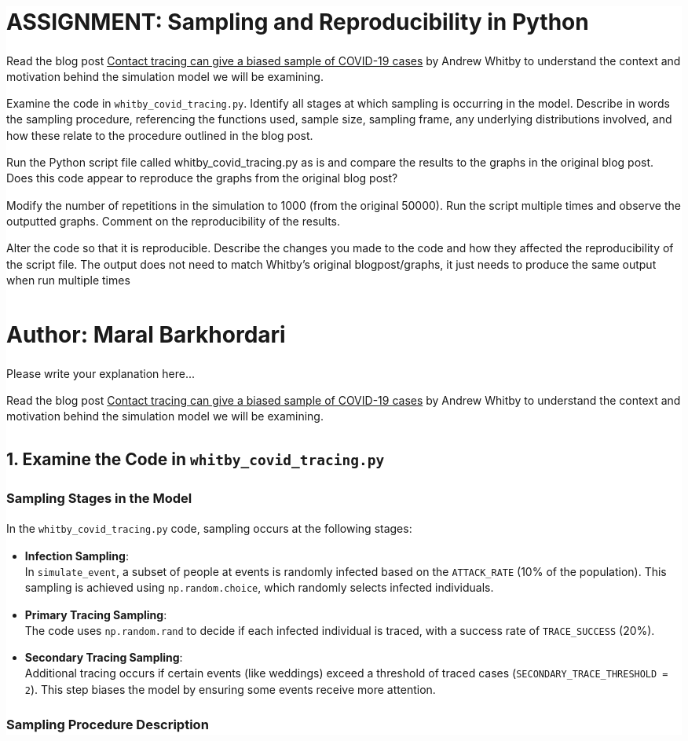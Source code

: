 
# ASSIGNMENT: Sampling and Reproducibility in Python

Read the blog post [Contact tracing can give a biased sample of COVID-19 cases](https://andrewwhitby.com/2020/11/24/contact-tracing-biased/) by Andrew Whitby to understand the context and motivation behind the simulation model we will be examining.

Examine the code in `whitby_covid_tracing.py`. Identify all stages at which sampling is occurring in the model. Describe in words the sampling procedure, referencing the functions used, sample size, sampling frame, any underlying distributions involved, and how these relate to the procedure outlined in the blog post.

Run the Python script file called whitby_covid_tracing.py as is and compare the results to the graphs in the original blog post. Does this code appear to reproduce the graphs from the original blog post?

Modify the number of repetitions in the simulation to 1000 (from the original 50000). Run the script multiple times and observe the outputted graphs. Comment on the reproducibility of the results.

Alter the code so that it is reproducible. Describe the changes you made to the code and how they affected the reproducibility of the script file. The output does not need to match Whitby’s original blogpost/graphs, it just needs to produce the same output when run multiple times

# Author: Maral Barkhordari

Please write your explanation here...

Read the blog post [Contact tracing can give a biased sample of COVID-19 cases](https://andrewwhitby.com/2020/11/24/contact-tracing-biased/) by Andrew Whitby to understand the context and motivation behind the simulation model we will be examining.

## 1. Examine the Code in `whitby_covid_tracing.py`

### Sampling Stages in the Model

In the `whitby_covid_tracing.py` code, sampling occurs at the following stages:

- **Infection Sampling**:  
  In `simulate_event`, a subset of people at events is randomly infected based on the `ATTACK_RATE` (10% of the population). This sampling is achieved using `np.random.choice`, which randomly selects infected individuals.

- **Primary Tracing Sampling**:  
  The code uses `np.random.rand` to decide if each infected individual is traced, with a success rate of `TRACE_SUCCESS` (20%).

- **Secondary Tracing Sampling**:  
  Additional tracing occurs if certain events (like weddings) exceed a threshold of traced cases (`SECONDARY_TRACE_THRESHOLD = 2`). This step biases the model by ensuring some events receive more attention.

### Sampling Procedure Description

